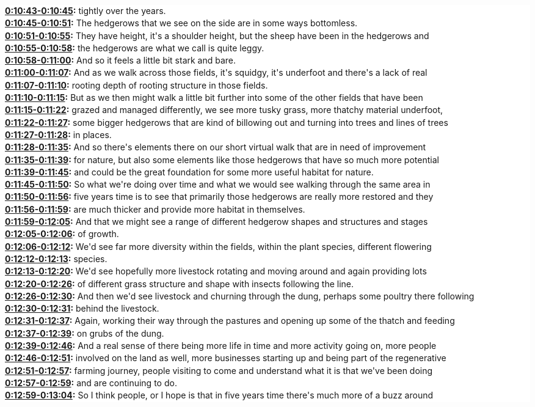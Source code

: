 **[0:10:43-0:10:45](https://investinginregenerativeagriculture.com/russ-carrington#t=0:10:43):**  tightly over the years.  
**[0:10:45-0:10:51](https://investinginregenerativeagriculture.com/russ-carrington#t=0:10:45):**  The hedgerows that we see on the side are in some ways bottomless.  
**[0:10:51-0:10:55](https://investinginregenerativeagriculture.com/russ-carrington#t=0:10:51):**  They have height, it's a shoulder height, but the sheep have been in the hedgerows and  
**[0:10:55-0:10:58](https://investinginregenerativeagriculture.com/russ-carrington#t=0:10:55):**  the hedgerows are what we call is quite leggy.  
**[0:10:58-0:11:00](https://investinginregenerativeagriculture.com/russ-carrington#t=0:10:58):**  And so it feels a little bit stark and bare.  
**[0:11:00-0:11:07](https://investinginregenerativeagriculture.com/russ-carrington#t=0:11:00):**  And as we walk across those fields, it's squidgy, it's underfoot and there's a lack of real  
**[0:11:07-0:11:10](https://investinginregenerativeagriculture.com/russ-carrington#t=0:11:07):**  rooting depth of rooting structure in those fields.  
**[0:11:10-0:11:15](https://investinginregenerativeagriculture.com/russ-carrington#t=0:11:10):**  But as we then might walk a little bit further into some of the other fields that have been  
**[0:11:15-0:11:22](https://investinginregenerativeagriculture.com/russ-carrington#t=0:11:15):**  grazed and managed differently, we see more tusky grass, more thatchy material underfoot,  
**[0:11:22-0:11:27](https://investinginregenerativeagriculture.com/russ-carrington#t=0:11:22):**  some bigger hedgerows that are kind of billowing out and turning into trees and lines of trees  
**[0:11:27-0:11:28](https://investinginregenerativeagriculture.com/russ-carrington#t=0:11:27):**  in places.  
**[0:11:28-0:11:35](https://investinginregenerativeagriculture.com/russ-carrington#t=0:11:28):**  And so there's elements there on our short virtual walk that are in need of improvement  
**[0:11:35-0:11:39](https://investinginregenerativeagriculture.com/russ-carrington#t=0:11:35):**  for nature, but also some elements like those hedgerows that have so much more potential  
**[0:11:39-0:11:45](https://investinginregenerativeagriculture.com/russ-carrington#t=0:11:39):**  and could be the great foundation for some more useful habitat for nature.  
**[0:11:45-0:11:50](https://investinginregenerativeagriculture.com/russ-carrington#t=0:11:45):**  So what we're doing over time and what we would see walking through the same area in  
**[0:11:50-0:11:56](https://investinginregenerativeagriculture.com/russ-carrington#t=0:11:50):**  five years time is to see that primarily those hedgerows are really more restored and they  
**[0:11:56-0:11:59](https://investinginregenerativeagriculture.com/russ-carrington#t=0:11:56):**  are much thicker and provide more habitat in themselves.  
**[0:11:59-0:12:05](https://investinginregenerativeagriculture.com/russ-carrington#t=0:11:59):**  And that we might see a range of different hedgerow shapes and structures and stages  
**[0:12:05-0:12:06](https://investinginregenerativeagriculture.com/russ-carrington#t=0:12:05):**  of growth.  
**[0:12:06-0:12:12](https://investinginregenerativeagriculture.com/russ-carrington#t=0:12:06):**  We'd see far more diversity within the fields, within the plant species, different flowering  
**[0:12:12-0:12:13](https://investinginregenerativeagriculture.com/russ-carrington#t=0:12:12):**  species.  
**[0:12:13-0:12:20](https://investinginregenerativeagriculture.com/russ-carrington#t=0:12:13):**  We'd see hopefully more livestock rotating and moving around and again providing lots  
**[0:12:20-0:12:26](https://investinginregenerativeagriculture.com/russ-carrington#t=0:12:20):**  of different grass structure and shape with insects following the line.  
**[0:12:26-0:12:30](https://investinginregenerativeagriculture.com/russ-carrington#t=0:12:26):**  And then we'd see livestock and churning through the dung, perhaps some poultry there following  
**[0:12:30-0:12:31](https://investinginregenerativeagriculture.com/russ-carrington#t=0:12:30):**  behind the livestock.  
**[0:12:31-0:12:37](https://investinginregenerativeagriculture.com/russ-carrington#t=0:12:31):**  Again, working their way through the pastures and opening up some of the thatch and feeding  
**[0:12:37-0:12:39](https://investinginregenerativeagriculture.com/russ-carrington#t=0:12:37):**  on grubs of the dung.  
**[0:12:39-0:12:46](https://investinginregenerativeagriculture.com/russ-carrington#t=0:12:39):**  And a real sense of there being more life in time and more activity going on, more people  
**[0:12:46-0:12:51](https://investinginregenerativeagriculture.com/russ-carrington#t=0:12:46):**  involved on the land as well, more businesses starting up and being part of the regenerative  
**[0:12:51-0:12:57](https://investinginregenerativeagriculture.com/russ-carrington#t=0:12:51):**  farming journey, people visiting to come and understand what it is that we've been doing  
**[0:12:57-0:12:59](https://investinginregenerativeagriculture.com/russ-carrington#t=0:12:57):**  and are continuing to do.  
**[0:12:59-0:13:04](https://investinginregenerativeagriculture.com/russ-carrington#t=0:12:59):**  So I think people, or I hope is that in five years time there's much more of a buzz around  